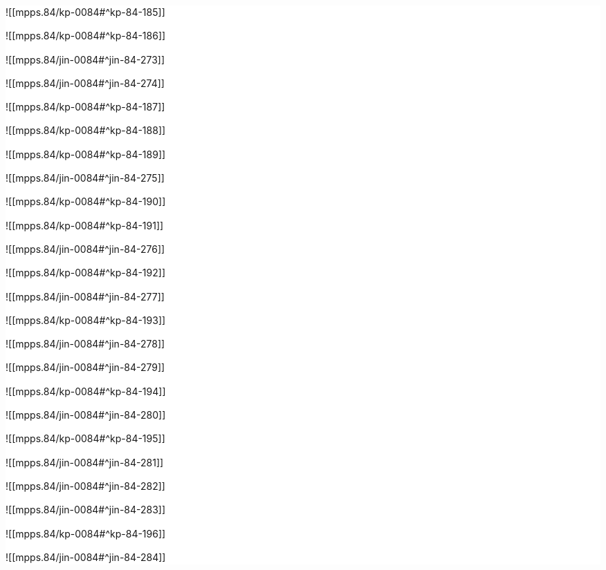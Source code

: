 ![[mpps.84/kp-0084#^kp-84-185]]

![[mpps.84/kp-0084#^kp-84-186]]

![[mpps.84/jin-0084#^jin-84-273]]

![[mpps.84/jin-0084#^jin-84-274]]

![[mpps.84/kp-0084#^kp-84-187]]

![[mpps.84/kp-0084#^kp-84-188]]

![[mpps.84/kp-0084#^kp-84-189]]

![[mpps.84/jin-0084#^jin-84-275]]

![[mpps.84/kp-0084#^kp-84-190]]

![[mpps.84/kp-0084#^kp-84-191]]

![[mpps.84/jin-0084#^jin-84-276]]

![[mpps.84/kp-0084#^kp-84-192]]

![[mpps.84/jin-0084#^jin-84-277]]

![[mpps.84/kp-0084#^kp-84-193]]

![[mpps.84/jin-0084#^jin-84-278]]

![[mpps.84/jin-0084#^jin-84-279]]

![[mpps.84/kp-0084#^kp-84-194]]

![[mpps.84/jin-0084#^jin-84-280]]

![[mpps.84/kp-0084#^kp-84-195]]

![[mpps.84/jin-0084#^jin-84-281]]

![[mpps.84/jin-0084#^jin-84-282]]

![[mpps.84/jin-0084#^jin-84-283]]

![[mpps.84/kp-0084#^kp-84-196]]

![[mpps.84/jin-0084#^jin-84-284]]
